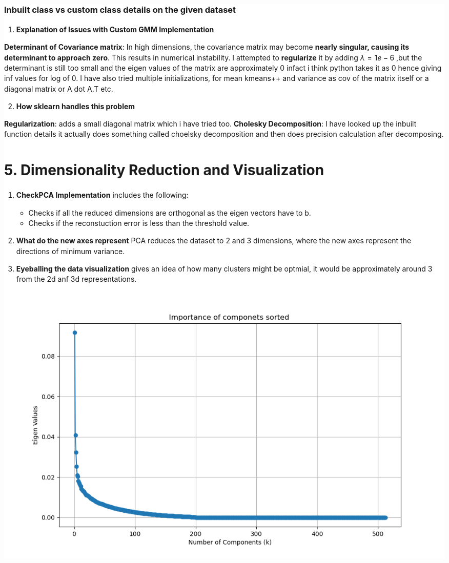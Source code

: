 
### Inbuilt class vs custom class details on the given dataset

1. **Explanation of Issues with Custom GMM Implementation**

**Determinant of Covariance matrix**: In high dimensions, the covariance matrix may become **nearly singular, causing its determinant to approach zero**. This results in numerical instability. I attempted to **regularize** it by adding $\lambda = 1e-6$  ,but the determinant is still too small and the eigen values of the matrix are approximately 0 infact i think python takes it as 0 hence giving inf values for log of 0. I have also tried multiple initializations, for mean kmeans++ and variance as cov of the matrix itself or a diagonal matrix or A dot A.T etc.

2. **How sklearn handles this problem**

**Regularization**: adds a small diagonal matrix which i have tried too.
**Cholesky Decomposition**: I have looked up the inbuilt function details it actually does something called choelsky decomposition and then does precision calculation after decomposing.

# 5. Dimensionality Reduction and Visualization

1. **CheckPCA Implementation** includes the following:
   - Checks if all the reduced dimensions are orthogonal as the eigen vectors have to b.
   - Checks if the reconstuction error is less than the threshold value.

2. **What do the new axes represent** PCA reduces the dataset to 2 and 3 dimensions, where the new axes represent the directions of minimum variance.

3. **Eyeballing the data visualization** gives an idea of how many clusters might be optmial, it would be approximately around 3 from the 2d anf 3d representations.

![Alt test](plots/5_main_eigen_value+importance.png)